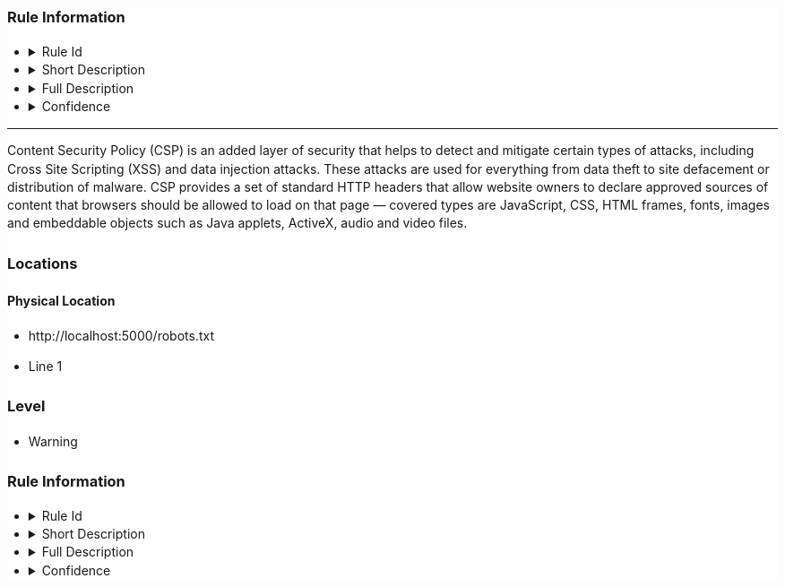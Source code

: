 
### Rule Information

+ <details><summary>Rule Id</summary></details>



+ <details><summary>Short Description</summary></details>


+ <details><summary>Full Description</summary></details>




+ <details><summary>Confidence</summary></details>






---

Content Security Policy (CSP) is an added layer of security that helps to detect and mitigate certain types of attacks, including Cross Site Scripting (XSS) and data injection attacks. These attacks are used for everything from data theft to site defacement or distribution of malware. CSP provides a set of standard HTTP headers that allow website owners to declare approved sources of content that browsers should be allowed to load on that page — covered types are JavaScript, CSS, HTML frames, fonts, images and embeddable objects such as Java applets, ActiveX, audio and video files.

### Locations
#### **Physical Location**
- http://localhost:5000/robots.txt


- Line 1

```

```






### Level

- Warning


### Rule Information

+ <details><summary>Rule Id</summary></details>



+ <details><summary>Short Description</summary></details>


+ <details><summary>Full Description</summary></details>




+ <details><summary>Confidence</summary></details>
